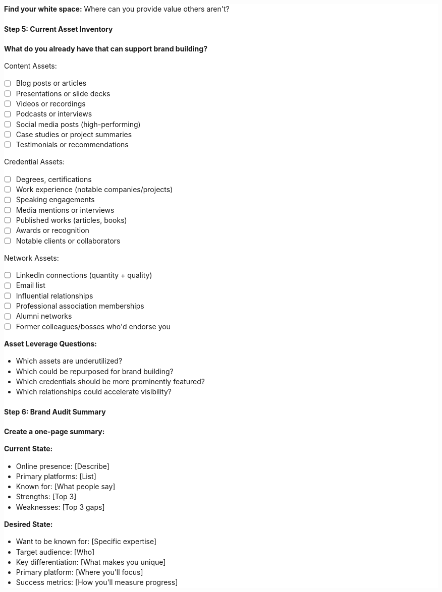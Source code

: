 **Find your white space:** Where can you provide value others aren't?

#### Step 5: Current Asset Inventory

**What do you already have that can support brand building?**

Content Assets:
- [ ] Blog posts or articles
- [ ] Presentations or slide decks
- [ ] Videos or recordings
- [ ] Podcasts or interviews
- [ ] Social media posts (high-performing)
- [ ] Case studies or project summaries
- [ ] Testimonials or recommendations

Credential Assets:
- [ ] Degrees, certifications
- [ ] Work experience (notable companies/projects)
- [ ] Speaking engagements
- [ ] Media mentions or interviews
- [ ] Published works (articles, books)
- [ ] Awards or recognition
- [ ] Notable clients or collaborators

Network Assets:
- [ ] LinkedIn connections (quantity + quality)
- [ ] Email list
- [ ] Influential relationships
- [ ] Professional association memberships
- [ ] Alumni networks
- [ ] Former colleagues/bosses who'd endorse you

**Asset Leverage Questions:**
- Which assets are underutilized?
- Which could be repurposed for brand building?
- Which credentials should be more prominently featured?
- Which relationships could accelerate visibility?

#### Step 6: Brand Audit Summary

**Create a one-page summary:**

**Current State:**
- Online presence: [Describe]
- Primary platforms: [List]
- Known for: [What people say]
- Strengths: [Top 3]
- Weaknesses: [Top 3 gaps]

**Desired State:**
- Want to be known for: [Specific expertise]
- Target audience: [Who]
- Key differentiation: [What makes you unique]
- Primary platform: [Where you'll focus]
- Success metrics: [How you'll measure progress]
